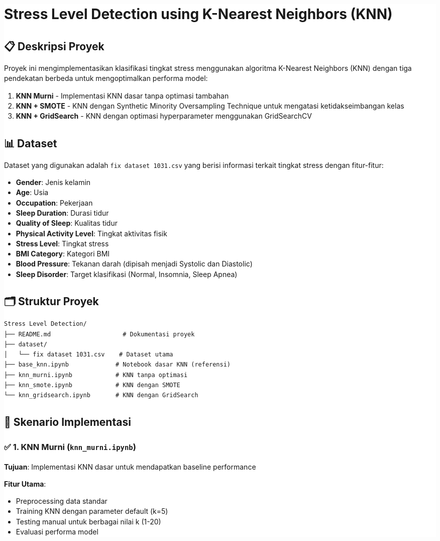 # Stress Level Detection using K-Nearest Neighbors (KNN)

## 📋 Deskripsi Proyek

Proyek ini mengimplementasikan klasifikasi tingkat stress menggunakan algoritma K-Nearest Neighbors (KNN) dengan tiga pendekatan berbeda untuk mengoptimalkan performa model:

1. **KNN Murni** - Implementasi KNN dasar tanpa optimasi tambahan
2. **KNN + SMOTE** - KNN dengan Synthetic Minority Oversampling Technique untuk mengatasi ketidakseimbangan kelas
3. **KNN + GridSearch** - KNN dengan optimasi hyperparameter menggunakan GridSearchCV

## 📊 Dataset

Dataset yang digunakan adalah `fix dataset 1031.csv` yang berisi informasi terkait tingkat stress dengan fitur-fitur:

- **Gender**: Jenis kelamin
- **Age**: Usia
- **Occupation**: Pekerjaan
- **Sleep Duration**: Durasi tidur
- **Quality of Sleep**: Kualitas tidur
- **Physical Activity Level**: Tingkat aktivitas fisik
- **Stress Level**: Tingkat stress
- **BMI Category**: Kategori BMI
- **Blood Pressure**: Tekanan darah (dipisah menjadi Systolic dan Diastolic)
- **Sleep Disorder**: Target klasifikasi (Normal, Insomnia, Sleep Apnea)

## 🗂️ Struktur Proyek

```
Stress Level Detection/
├── README.md                    # Dokumentasi proyek
├── dataset/
│   └── fix dataset 1031.csv    # Dataset utama
├── base_knn.ipynb             # Notebook dasar KNN (referensi)
├── knn_murni.ipynb            # KNN tanpa optimasi
├── knn_smote.ipynb            # KNN dengan SMOTE
└── knn_gridsearch.ipynb       # KNN dengan GridSearch
```

## 🚀 Skenario Implementasi

### ✅ 1. KNN Murni (`knn_murni.ipynb`)

**Tujuan**: Implementasi KNN dasar untuk mendapatkan baseline performance

**Fitur Utama**:
- Preprocessing data standar
- Training KNN dengan parameter default (k=5)
- Testing manual untuk berbagai nilai k (1-20)
- Evaluasi performa model
